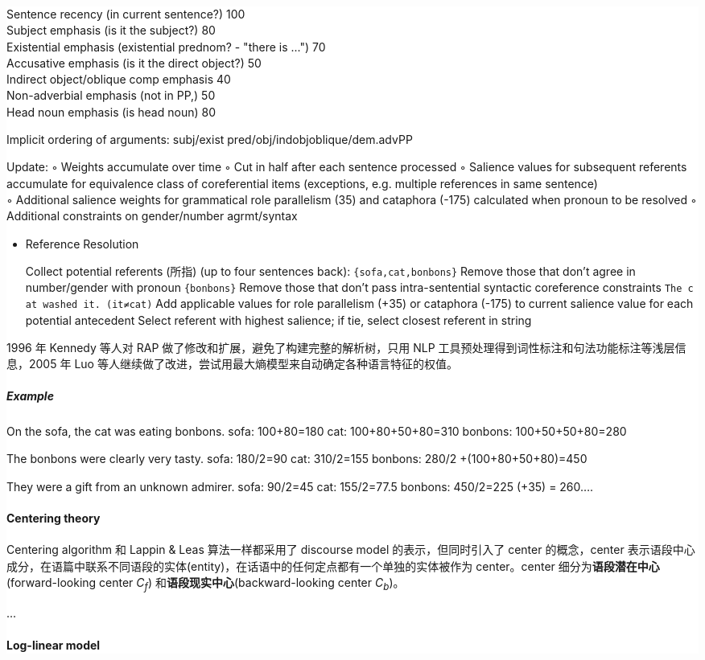   Sentence recency (in current sentence?) 100<br>Subject emphasis (is it the subject?) 80<br>Existential emphasis (existential prednom? - "there is ...") 70<br>Accusative emphasis (is it the direct object?) 50<br>Indirect object/oblique comp emphasis 40<br>Non-adverbial emphasis (not in PP,) 50<br>Head noun emphasis (is head noun) 80

Implicit ordering of arguments:
subj/exist pred/obj/indobjoblique/dem.advPP

Update:
◦ Weights accumulate over time
◦ Cut in half after each sentence processed
◦ Salience values for subsequent referents accumulate for equivalence class of coreferential items (exceptions, e.g. multiple references in same sentence)<br>◦ Additional salience weights for grammatical role parallelism (35) and cataphora (-175) calculated when pronoun to be resolved
◦ Additional constraints on gender/number agrmt/syntax

+ Reference Resolution

  Collect potential referents (所指) (up to four sentences back): `{sofa,cat,bonbons}`
  Remove those that don’t agree in number/gender with pronoun `{bonbons}`
  Remove those that don’t pass intra-sentential syntactic coreference constraints
  `The cat washed it. (it≠cat)`
  Add applicable values for role parallelism (+35) or cataphora (-175) to current salience
  value for each potential antecedent
  Select referent with highest salience; if tie, select closest referent in string

1996 年 Kennedy 等人对 RAP 做了修改和扩展，避免了构建完整的解析树，只用 NLP 工具预处理得到词性标注和句法功能标注等浅层信息，2005 年 Luo 等人继续做了改进，尝试用最大熵模型来自动确定各种语言特征的权值。

##### Example

On the sofa, the cat was eating bonbons.
sofa: 100+80=180
cat: 100+80+50+80=310
bonbons: 100+50+50+80=280

The bonbons were clearly very tasty.
sofa: 180/2=90
cat: 310/2=155
bonbons: 280/2 +(100+80+50+80)=450

They were a gift from an unknown admirer.
sofa: 90/2=45
cat: 155/2=77.5
bonbons: 450/2=225 (+35) = 260….

#### Centering theory

Centering algorithm 和 Lappin & Leas 算法一样都采用了 discourse model 的表示，但同时引入了 center 的概念，center 表示语段中心成分，在语篇中联系不同语段的实体(entity)，在话语中的任何定点都有一个单独的实体被作为 center。center 细分为**语段潜在中心** (forward-looking center $C_f$) 和**语段现实中心**(backward-looking center $C_b$)。

...

#### Log-linear model
